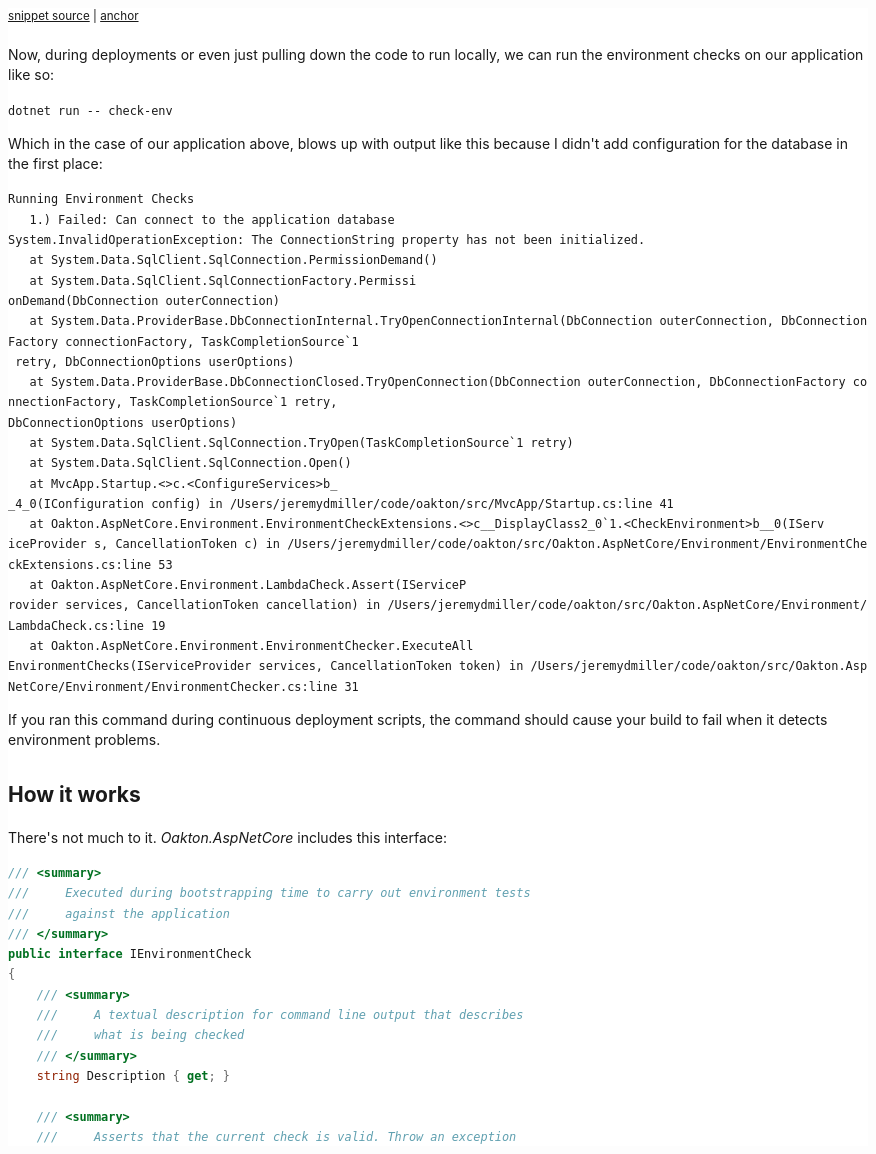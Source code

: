 <sup><a href='https://github.com/JasperFx/oakton/blob/master/src/MvcApp/Startup.cs#L29-L52' title='Snippet source file'>snippet source</a> | <a href='#snippet-sample_configureservice_with_environmentcheck' title='Start of snippet'>anchor</a></sup>


Now, during deployments or even just pulling down the code to run locally, we can run the environment checks on our application like so:

```
dotnet run -- check-env
```

Which in the case of our application above, blows up with output like this because I didn't add configuration for the database in the first place:

```
Running Environment Checks
   1.) Failed: Can connect to the application database
System.InvalidOperationException: The ConnectionString property has not been initialized.
   at System.Data.SqlClient.SqlConnection.PermissionDemand()
   at System.Data.SqlClient.SqlConnectionFactory.Permissi
onDemand(DbConnection outerConnection)
   at System.Data.ProviderBase.DbConnectionInternal.TryOpenConnectionInternal(DbConnection outerConnection, DbConnectionFactory connectionFactory, TaskCompletionSource`1
 retry, DbConnectionOptions userOptions)
   at System.Data.ProviderBase.DbConnectionClosed.TryOpenConnection(DbConnection outerConnection, DbConnectionFactory connectionFactory, TaskCompletionSource`1 retry, 
DbConnectionOptions userOptions)
   at System.Data.SqlClient.SqlConnection.TryOpen(TaskCompletionSource`1 retry)
   at System.Data.SqlClient.SqlConnection.Open()
   at MvcApp.Startup.<>c.<ConfigureServices>b_
_4_0(IConfiguration config) in /Users/jeremydmiller/code/oakton/src/MvcApp/Startup.cs:line 41
   at Oakton.AspNetCore.Environment.EnvironmentCheckExtensions.<>c__DisplayClass2_0`1.<CheckEnvironment>b__0(IServ
iceProvider s, CancellationToken c) in /Users/jeremydmiller/code/oakton/src/Oakton.AspNetCore/Environment/EnvironmentCheckExtensions.cs:line 53
   at Oakton.AspNetCore.Environment.LambdaCheck.Assert(IServiceP
rovider services, CancellationToken cancellation) in /Users/jeremydmiller/code/oakton/src/Oakton.AspNetCore/Environment/LambdaCheck.cs:line 19
   at Oakton.AspNetCore.Environment.EnvironmentChecker.ExecuteAll
EnvironmentChecks(IServiceProvider services, CancellationToken token) in /Users/jeremydmiller/code/oakton/src/Oakton.AspNetCore/Environment/EnvironmentChecker.cs:line 31
```

If you ran this command during continuous deployment scripts, the command should cause your build to fail when it detects environment problems.

## How it works

There's not much to it. *Oakton.AspNetCore* includes this interface:


<a id='snippet-sample_ienvironmentcheck'></a>
```cs
/// <summary>
///     Executed during bootstrapping time to carry out environment tests
///     against the application
/// </summary>
public interface IEnvironmentCheck
{
    /// <summary>
    ///     A textual description for command line output that describes
    ///     what is being checked
    /// </summary>
    string Description { get; }

    /// <summary>
    ///     Asserts that the current check is valid. Throw an exception
```